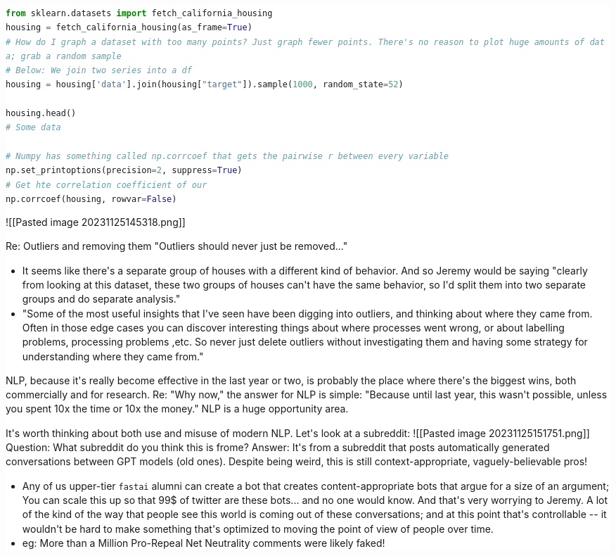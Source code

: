 ```python
from sklearn.datasets import fetch_california_housing
housing = fetch_california_housing(as_frame=True)
# How do I graph a dataset with too many points? Just graph fewer points. There's no reason to plot huge amounts of data; grab a random sample
# Below: We join two series into a df
housing = housing['data'].join(housing["target"]).sample(1000, random_state=52)

housing.head()
# Some data

# Numpy has something called np.corrcoef that gets the pairwise r between every variable
np.set_printoptions(precision=2, suppress=True)
# Get hte correlation coefficient of our 
np.corrcoef(housing, rowvar=False)
```
![[Pasted image 20231125145318.png]]


Re: Outliers and removing them 
"Outliers should never just be removed..."
- It seems like there's a separate group of houses with a different kind of behavior. And so Jeremy would be saying "clearly from looking at this dataset, these two groups of houses can't have the same behavior, so I'd split them into two separate groups and do separate analysis."
- "Some of the most useful insights that I've seen have been digging into outliers, and thinking about where they came from. Often in those edge cases you can discover interesting things about where processes went wrong, or about labelling problems, processing problems ,etc. So never just delete outliers without investigating them and having some strategy for understanding where they came from."

NLP, because it's really become effective in the last year or two, is probably the place where there's the biggest wins, both commercially and for research. Re: "Why now," the answer for NLP is simple: "Because until last year, this wasn't possible, unless you spent 10x the time or 10x the money." NLP is a huge opportunity area.

It's worth thinking about both use and misuse of modern NLP.
Let's look at a subreddit:
![[Pasted image 20231125151751.png]]
Question: What subreddit do you think this is frome?
Answer: It's from a subreddit that posts automatically generated conversations between GPT models (old ones). Despite being weird, this is still context-appropriate, vaguely-believable pros!
- Any of us upper-tier `fastai` alumni can create a bot that creates content-appropriate bots that argue for a size of an argument; You can scale this up so that 99$ of twitter are these bots... and no one would know. And that's very worrying to Jeremy. A lot of the kind of the way that people see this world is coming out of these conversations; and at this point that's controllable -- it wouldn't be hard to make something that's optimized to moving the point of view of people over time.
- eg: More than a Million Pro-Repeal Net Neutrality comments were likely faked!















